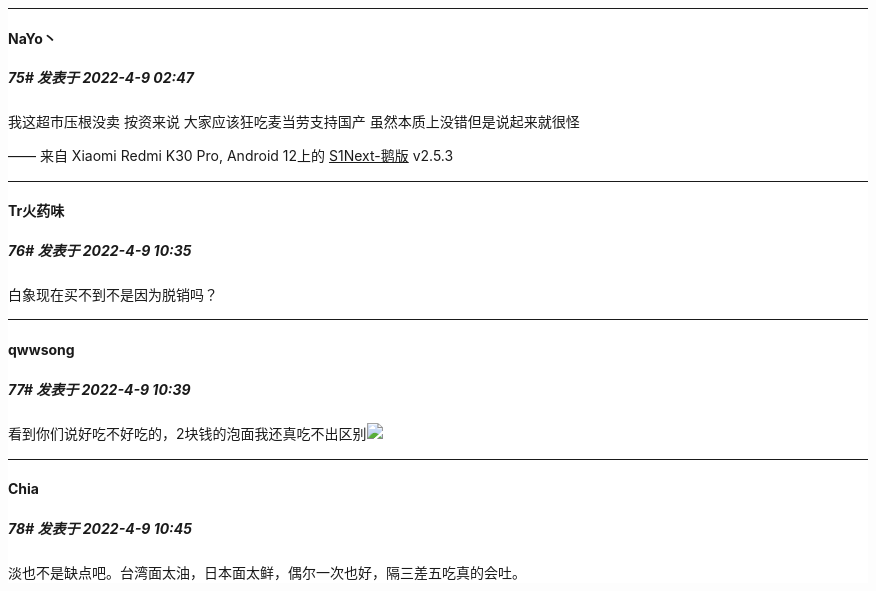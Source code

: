 
*****

####  NaYo丶  
##### 75#       发表于 2022-4-9 02:47

我这超市压根没卖 按资来说 大家应该狂吃麦当劳支持国产 虽然本质上没错但是说起来就很怪

—— 来自 Xiaomi Redmi K30 Pro, Android 12上的 [S1Next-鹅版](https://github.com/ykrank/S1-Next/releases) v2.5.3



*****

####  Tr火药味  
##### 76#       发表于 2022-4-9 10:35

白象现在买不到不是因为脱销吗？

*****

####  qwwsong  
##### 77#       发表于 2022-4-9 10:39

看到你们说好吃不好吃的，2块钱的泡面我还真吃不出区别<img src="https://static.saraba1st.com/image/smiley/face2017/068.png" referrerpolicy="no-referrer">



*****

####  Chia  
##### 78#       发表于 2022-4-9 10:45

淡也不是缺点吧。台湾面太油，日本面太鲜，偶尔一次也好，隔三差五吃真的会吐。

